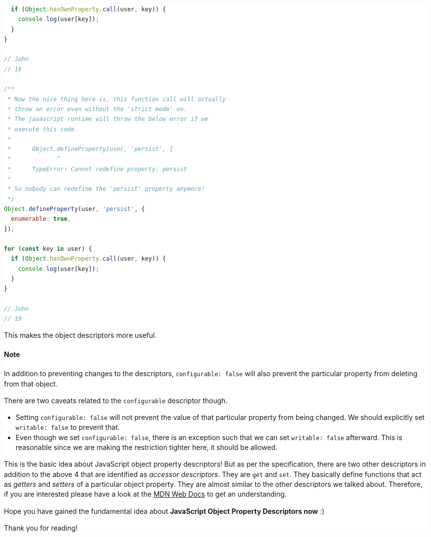```javascript
  if (Object.hasOwnProperty.call(user, key)) {
    console.log(user[key]);
  }
}

// John
// 19

/**
 * Now the nice thing here is, this function call will actually
 * throw an error even without the 'strict mode' on.
 * The javascript runtime will throw the below error if we
 * execute this code.
 *
 *      Object.defineProperty(user, 'persist', {
 *             ^
 *      TypeError: Cannot redefine property: persist
 *
 * So nobody can redefine the 'persist' property anymore!
 */
Object.defineProperty(user, 'persist', {
  enumerable: true,
});

for (const key in user) {
  if (Object.hasOwnProperty.call(user, key)) {
    console.log(user[key]);
  }
}

// John
// 19
```

This makes the object descriptors more useful.

#### Note
In addition to preventing changes to the descriptors, `configurable: false` will also prevent the particular property from deleting from that object.

There are two caveats related to the `configurable` descriptor though.

- Setting `configurable: false` will not prevent the value of that particular property from being changed. We should explicitly set `writable: false` to prevent that.
- Even though we set `configurable: false`, there is an exception such that we can set `writable: false` afterward. This is reasonable since we are making the restriction tighter here, it should be allowed.

This is the basic idea about JavaScript object property descriptors! But as per the specification, there are two other descriptors in addition to the above 4 that are identified as *accessor descriptors*. They are `get` and `set`. They basically define functions that act as *getters* and *setters* of a particular object property. They are almost similar to the other descriptors we talked about. Therefore, if you are interested please have a look at the [MDN Web Docs](https://developer.mozilla.org/en-US/docs/Web/JavaScript/Reference/Global_Objects/Object/defineProperty) to get an understanding.

Hope you have gained the fundamental idea about **JavaScript Object Property Descriptors now** :)

Thank you for reading!












